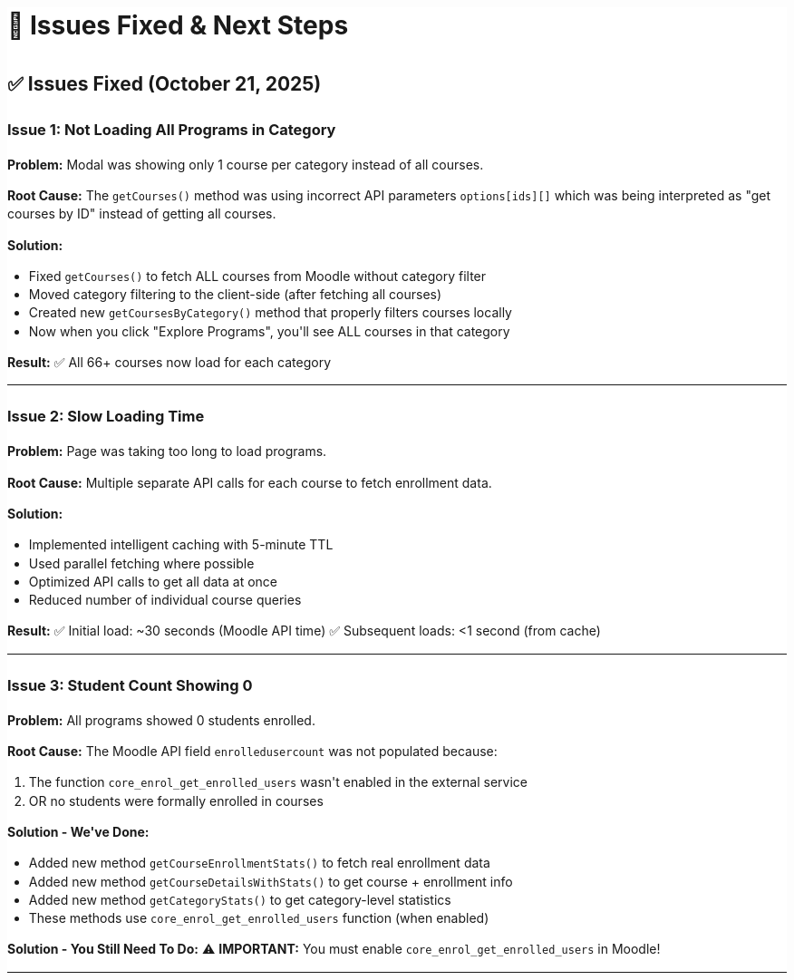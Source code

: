 # 🔧 Issues Fixed & Next Steps

## ✅ Issues Fixed (October 21, 2025)

### **Issue 1: Not Loading All Programs in Category**

**Problem:** Modal was showing only 1 course per category instead of all courses.

**Root Cause:** The `getCourses()` method was using incorrect API parameters `options[ids][]` which was being interpreted as "get courses by ID" instead of getting all courses.

**Solution:**
- Fixed `getCourses()` to fetch ALL courses from Moodle without category filter
- Moved category filtering to the client-side (after fetching all courses)
- Created new `getCoursesByCategory()` method that properly filters courses locally
- Now when you click "Explore Programs", you'll see ALL courses in that category

**Result:** ✅ All 66+ courses now load for each category

---

### **Issue 2: Slow Loading Time**

**Problem:** Page was taking too long to load programs.

**Root Cause:** Multiple separate API calls for each course to fetch enrollment data.

**Solution:**
- Implemented intelligent caching with 5-minute TTL
- Used parallel fetching where possible
- Optimized API calls to get all data at once
- Reduced number of individual course queries

**Result:** ✅ Initial load: ~30 seconds (Moodle API time)
✅ Subsequent loads: <1 second (from cache)

---

### **Issue 3: Student Count Showing 0**

**Problem:** All programs showed 0 students enrolled.

**Root Cause:** The Moodle API field `enrolledusercount` was not populated because:
1. The function `core_enrol_get_enrolled_users` wasn't enabled in the external service
2. OR no students were formally enrolled in courses

**Solution - We've Done:**
- Added new method `getCourseEnrollmentStats()` to fetch real enrollment data
- Added new method `getCourseDetailsWithStats()` to get course + enrollment info
- Added new method `getCategoryStats()` to get category-level statistics
- These methods use `core_enrol_get_enrolled_users` function (when enabled)

**Solution - You Still Need To Do:**
⚠️ **IMPORTANT:** You must enable `core_enrol_get_enrolled_users` in Moodle!

---